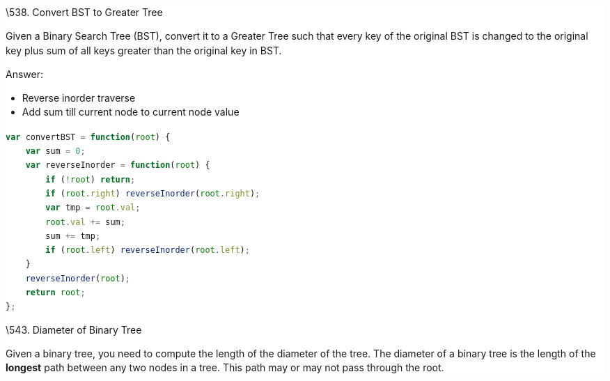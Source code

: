 

\538. Convert BST to Greater Tree

Given a Binary Search Tree (BST), convert it to a Greater Tree such that every key of the original BST is changed to the original key plus sum of all keys greater than the original key in BST.

Answer: 

+ Reverse inorder traverse
+ Add sum till current node to current node value

```javascript
var convertBST = function(root) {
    var sum = 0;
    var reverseInorder = function(root) {
        if (!root) return;
        if (root.right) reverseInorder(root.right);
        var tmp = root.val;
        root.val += sum;
        sum += tmp;
        if (root.left) reverseInorder(root.left);
    }
    reverseInorder(root);
    return root;
};

```



\543. Diameter of Binary Tree

Given a binary tree, you need to compute the length of the diameter of the tree. The diameter of a binary tree is the length of the **longest** path between any two nodes in a tree. This path may or may not pass through the root.